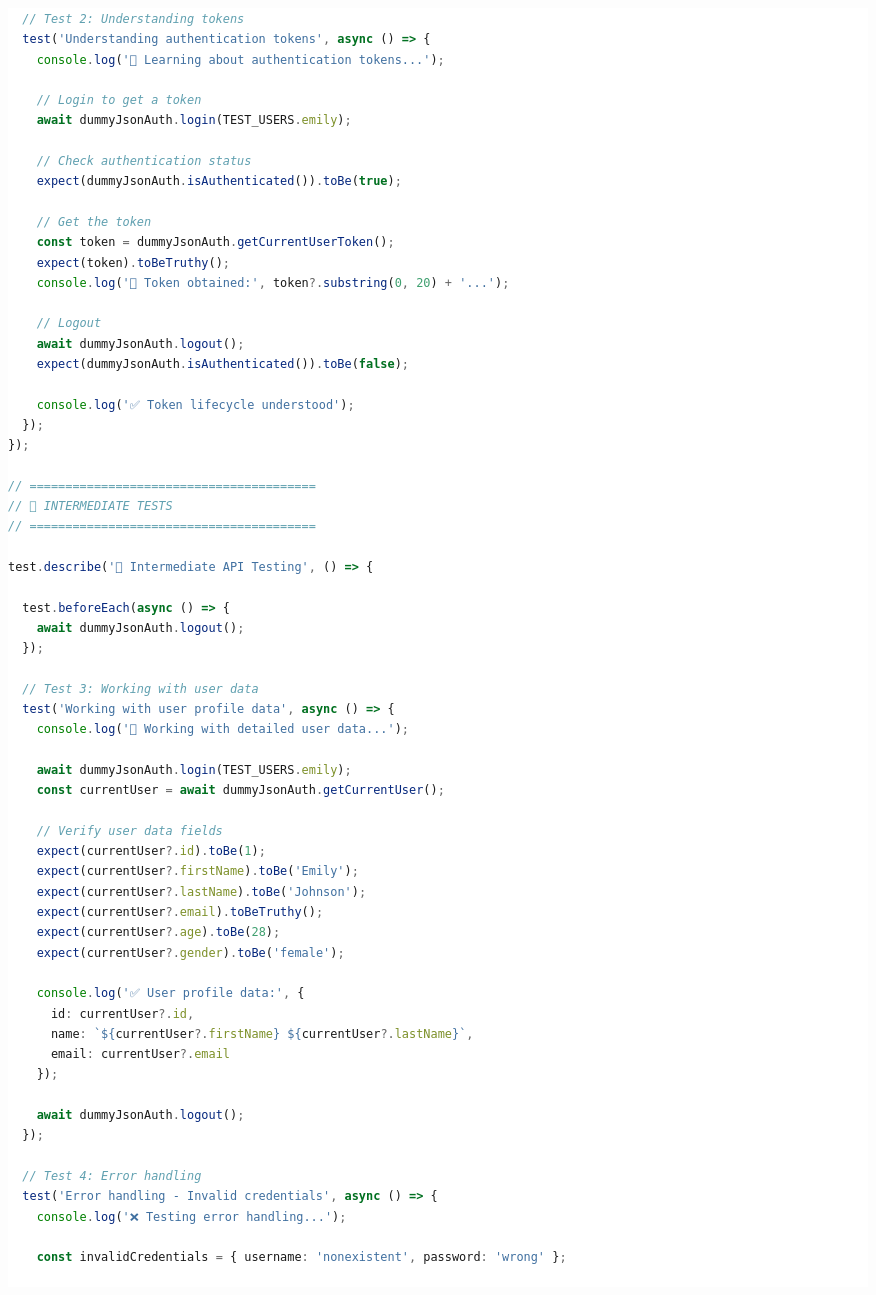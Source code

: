 ```typescript
  // Test 2: Understanding tokens
  test('Understanding authentication tokens', async () => {
    console.log('🔑 Learning about authentication tokens...');
    
    // Login to get a token
    await dummyJsonAuth.login(TEST_USERS.emily);
    
    // Check authentication status
    expect(dummyJsonAuth.isAuthenticated()).toBe(true);
    
    // Get the token
    const token = dummyJsonAuth.getCurrentUserToken();
    expect(token).toBeTruthy();
    console.log('🔑 Token obtained:', token?.substring(0, 20) + '...');
    
    // Logout
    await dummyJsonAuth.logout();
    expect(dummyJsonAuth.isAuthenticated()).toBe(false);
    
    console.log('✅ Token lifecycle understood');
  });
});

// ========================================
// 🚀 INTERMEDIATE TESTS
// ========================================

test.describe('🚀 Intermediate API Testing', () => {
  
  test.beforeEach(async () => {
    await dummyJsonAuth.logout();
  });

  // Test 3: Working with user data
  test('Working with user profile data', async () => {
    console.log('👤 Working with detailed user data...');
    
    await dummyJsonAuth.login(TEST_USERS.emily);
    const currentUser = await dummyJsonAuth.getCurrentUser();
    
    // Verify user data fields
    expect(currentUser?.id).toBe(1);
    expect(currentUser?.firstName).toBe('Emily');
    expect(currentUser?.lastName).toBe('Johnson');
    expect(currentUser?.email).toBeTruthy();
    expect(currentUser?.age).toBe(28);
    expect(currentUser?.gender).toBe('female');
    
    console.log('✅ User profile data:', {
      id: currentUser?.id,
      name: `${currentUser?.firstName} ${currentUser?.lastName}`,
      email: currentUser?.email
    });
    
    await dummyJsonAuth.logout();
  });

  // Test 4: Error handling
  test('Error handling - Invalid credentials', async () => {
    console.log('❌ Testing error handling...');
    
    const invalidCredentials = { username: 'nonexistent', password: 'wrong' };
    
```